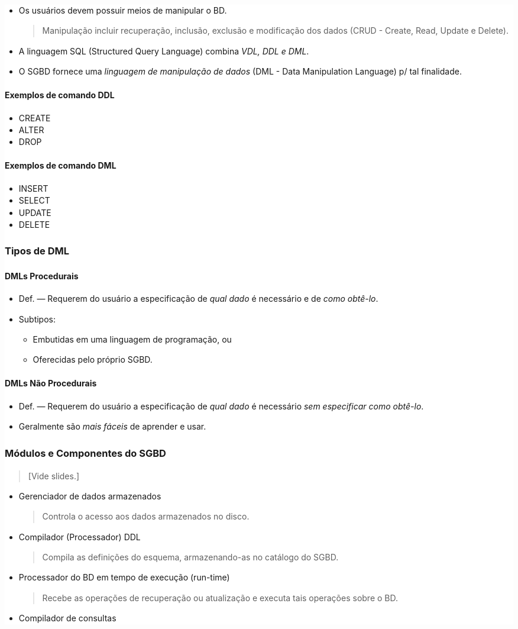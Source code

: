 - Os usuários devem possuir meios de manipular o BD.

  > Manipulação incluir recuperação, inclusão, exclusão e modificação dos dados (CRUD - Create, Read, Update e Delete).

- A linguagem SQL (Structured Query Language) combina _VDL, DDL e DML_.

- O SGBD fornece uma _linguagem de manipulação de dados_ (DML - Data Manipulation Language) p/ tal finalidade.

#### Exemplos de comando DDL

- CREATE
- ALTER
- DROP

#### Exemplos de comando DML

- INSERT
- SELECT
- UPDATE
- DELETE

### Tipos de DML

#### DMLs Procedurais

- Def. — Requerem do usuário a especificação de _qual dado_ é necessário e de _como obtê-lo_.

- Subtipos:

  - Embutidas em uma linguagem de programação, ou

  - Oferecidas pelo próprio SGBD.

#### DMLs Não Procedurais

- Def. — Requerem do usuário a especificação de _qual dado_ é necessário _sem especificar como obtê-lo_.

- Geralmente são _mais fáceis_ de aprender e usar.

### Módulos e Componentes do SGBD

> [Vide slides.]

- Gerenciador de dados armazenados

  > Controla o acesso aos dados armazenados no disco.

- Compilador (Processador) DDL

  > Compila as definições do esquema, armazenando-as no catálogo do SGBD.

- Processador do BD em tempo de execução (run-time)

  > Recebe as operações de recuperação ou atualização e executa tais operações sobre o BD.

- Compilador de consultas
